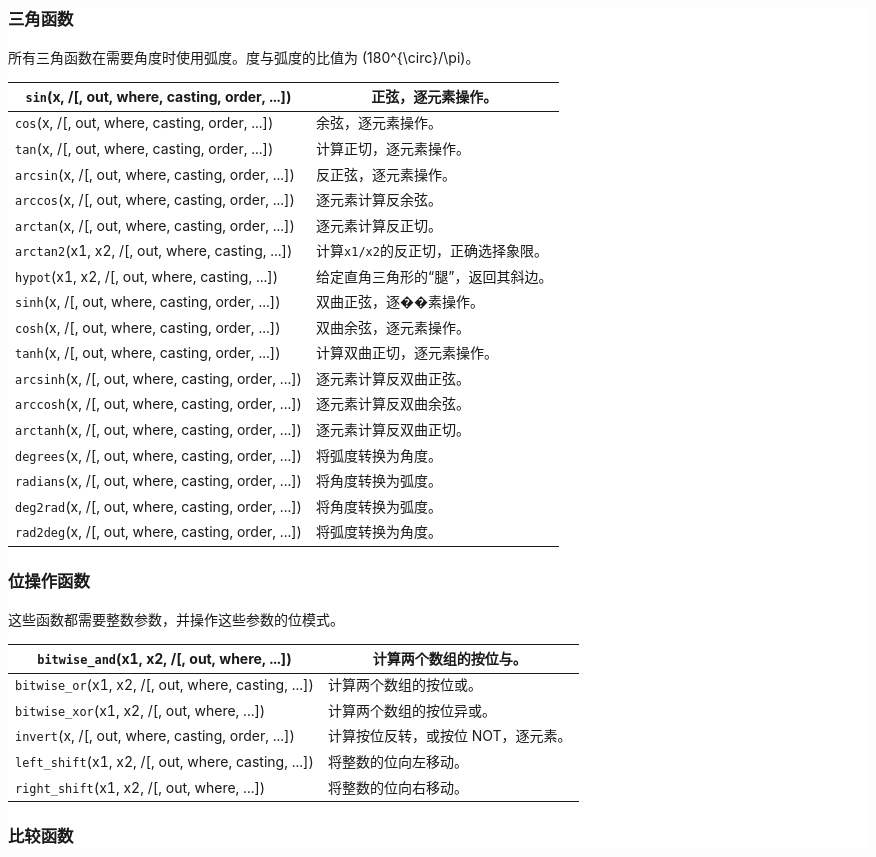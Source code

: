 ### 三角函数

所有三角函数在需要角度时使用弧度。度与弧度的比值为 \(180^{\circ}/\pi\)。

| `sin`(x, /[, out, where, casting, order, ...]) | 正弦，逐元素操作。 |
| --- | --- |
| `cos`(x, /[, out, where, casting, order, ...]) | 余弦，逐元素操作。 |
| `tan`(x, /[, out, where, casting, order, ...]) | 计算正切，逐元素操作。 |
| `arcsin`(x, /[, out, where, casting, order, ...]) | 反正弦，逐元素操作。 |
| `arccos`(x, /[, out, where, casting, order, ...]) | 逐元素计算反余弦。 |
| `arctan`(x, /[, out, where, casting, order, ...]) | 逐元素计算反正切。 |
| `arctan2`(x1, x2, /[, out, where, casting, ...]) | 计算`x1/x2`的反正切，正确选择象限。 |
| `hypot`(x1, x2, /[, out, where, casting, ...]) | 给定直角三角形的“腿”，返回其斜边。 |
| `sinh`(x, /[, out, where, casting, order, ...]) | 双曲正弦，逐��素操作。 |
| `cosh`(x, /[, out, where, casting, order, ...]) | 双曲余弦，逐元素操作。 |
| `tanh`(x, /[, out, where, casting, order, ...]) | 计算双曲正切，逐元素操作。 |
| `arcsinh`(x, /[, out, where, casting, order, ...]) | 逐元素计算反双曲正弦。 |
| `arccosh`(x, /[, out, where, casting, order, ...]) | 逐元素计算反双曲余弦。 |
| `arctanh`(x, /[, out, where, casting, order, ...]) | 逐元素计算反双曲正切。 |
| `degrees`(x, /[, out, where, casting, order, ...]) | 将弧度转换为角度。 |
| `radians`(x, /[, out, where, casting, order, ...]) | 将角度转换为弧度。 |
| `deg2rad`(x, /[, out, where, casting, order, ...]) | 将角度转换为弧度。 |
| `rad2deg`(x, /[, out, where, casting, order, ...]) | 将弧度转换为角度。 |

### 位操作函数

这些函数都需要整数参数，并操作这些参数的位模式。

| `bitwise_and`(x1, x2, /[, out, where, ...]) | 计算两个数组的按位与。 |
| --- | --- |
| `bitwise_or`(x1, x2, /[, out, where, casting, ...]) | 计算两个数组的按位或。 |
| `bitwise_xor`(x1, x2, /[, out, where, ...]) | 计算两个数组的按位异或。 |
| `invert`(x, /[, out, where, casting, order, ...]) | 计算按位反转，或按位 NOT，逐元素。 |
| `left_shift`(x1, x2, /[, out, where, casting, ...]) | 将整数的位向左移动。 |
| `right_shift`(x1, x2, /[, out, where, ...]) | 将整数的位向右移动。 |

### 比较函数
